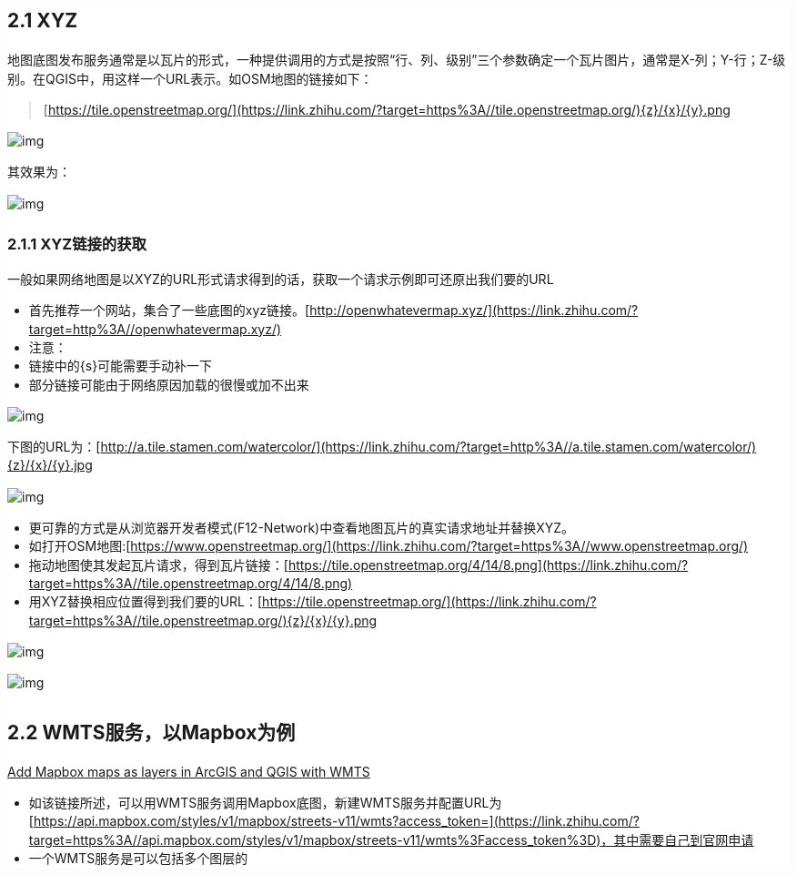 ## 2.1 XYZ

地图底图发布服务通常是以瓦片的形式，一种提供调用的方式是按照“行、列、级别”三个参数确定一个瓦片图片，通常是X-列；Y-行；Z-级别。在QGIS中，用这样一个URL表示。如OSM地图的链接如下：

> [https://tile.openstreetmap.org/](https://link.zhihu.com/?target=https%3A//tile.openstreetmap.org/){z}/{x}/{y}.png

![img](https://pic4.zhimg.com/80/v2-fd3a306694809366ffa928e151b8c093_720w.jpg)

 

其效果为：

![img](https://pic1.zhimg.com/80/v2-38148fc4dda3f94b6e07cee63b12325c_720w.jpg)

 

### 2.1.1 XYZ链接的获取

一般如果网络地图是以XYZ的URL形式请求得到的话，获取一个请求示例即可还原出我们要的URL

- 首先推荐一个网站，集合了一些底图的xyz链接。[http://openwhatevermap.xyz/](https://link.zhihu.com/?target=http%3A//openwhatevermap.xyz/)
- 注意：
- 链接中的{s}可能需要手动补一下
- 部分链接可能由于网络原因加载的很慢或加不出来

![img](https://pic2.zhimg.com/80/v2-8ca1c551d5130b80ab0657f558ac75f1_720w.jpg)

下图的URL为：[http://a.tile.stamen.com/watercolor/](https://link.zhihu.com/?target=http%3A//a.tile.stamen.com/watercolor/){z}/{x}/{y}.jpg

![img](https://pic3.zhimg.com/80/v2-8aede62ce90c80cce4082953685f42d2_720w.jpg)

 

- 更可靠的方式是从浏览器开发者模式(F12-Network)中查看地图瓦片的真实请求地址并替换XYZ。
- 如打开OSM地图:[https://www.openstreetmap.org/](https://link.zhihu.com/?target=https%3A//www.openstreetmap.org/)
- 拖动地图使其发起瓦片请求，得到瓦片链接：[https://tile.openstreetmap.org/4/14/8.png](https://link.zhihu.com/?target=https%3A//tile.openstreetmap.org/4/14/8.png)
- 用XYZ替换相应位置得到我们要的URL：[https://tile.openstreetmap.org/](https://link.zhihu.com/?target=https%3A//tile.openstreetmap.org/){z}/{x}/{y}.png

![img](https://pic4.zhimg.com/80/v2-8d01de4e1f792607b608de7dfe50653f_720w.jpg)

 

![img](https://pic4.zhimg.com/80/v2-60193f11b886ec3220823bc9adf1e44f_720w.jpg)

## 2.2 WMTS服务，以Mapbox为例

[Add Mapbox maps as layers in ArcGIS and QGIS with WMTS](https://link.zhihu.com/?target=https%3A//docs.mapbox.com/help/tutorials/mapbox-arcgis-qgis/)

- 如该链接所述，可以用WMTS服务调用Mapbox底图，新建WMTS服务并配置URL为[https://api.mapbox.com/styles/v1/mapbox/streets-v11/wmts?access_token=](https://link.zhihu.com/?target=https%3A//api.mapbox.com/styles/v1/mapbox/streets-v11/wmts%3Faccess_token%3D)，其中需要自己到官网申请
- 一个WMTS服务是可以包括多个图层的
